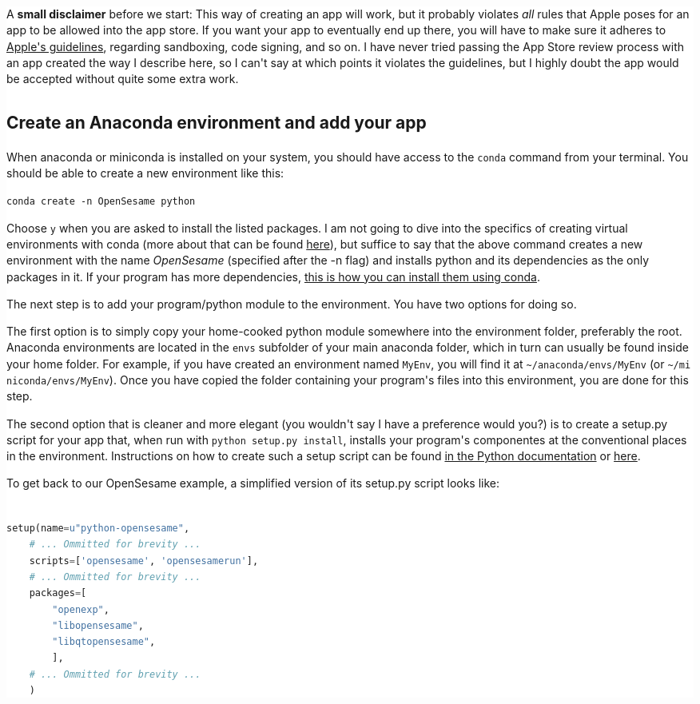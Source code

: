 A **small disclaimer** before we start: This way of creating an app will work, but it probably violates *all* rules that Apple poses for an app to be allowed into the app store. If you want your app to eventually end up there, you will have to make sure it adheres to [Apple's guidelines](https://developer.apple.com/app-store/review/guidelines/), regarding sandboxing, code signing, and so on. I have never tried passing the App Store review process with an app created the way I describe here, so I can't say at which points it violates the guidelines, but I highly doubt the app would be accepted without quite some extra work.

## Create an Anaconda environment and add your app

When anaconda or miniconda is installed on your system, you should have access to the `conda` command from your terminal. You should be able to create a new environment like this:

~~~
conda create -n OpenSesame python
~~~

Choose `y` when you are asked to install the listed packages. I am not going to dive into the specifics of creating virtual environments with conda (more about that can be found [here](http://conda.pydata.org/docs/using/envs.html)), but suffice to say that the above command creates a new environment with the name _OpenSesame_ (specified after the -n flag) and installs python and its dependencies as the only packages in it. If your program has more dependencies, [this is how you can install them using conda](http://conda.pydata.org/docs/using/pkgs.html).

The next step is to add your program/python module to the environment. You have two options for doing so. 

The first option is to simply copy your home-cooked python module somewhere into the environment folder, preferably the root. Anaconda environments are located in the `envs` subfolder of your main anaconda folder, which in turn can usually be found inside your home folder. For example, if you have created an environment named `MyEnv`, you will find it at `~/anaconda/envs/MyEnv` (or `~/miniconda/envs/MyEnv`). Once you have copied the folder containing your program's files into this environment, you are done for this step.

The second option that is cleaner and more elegant (you wouldn't say I have a preference would you?) is to create a setup.py script for your app that, when run with `python setup.py install`, installs your program's componentes at the conventional places in the environment. Instructions on how to create such a setup script can be found [in the Python documentation](https://pythonhosted.org/an_example_pypi_project/setuptools.html) or [here](http://the-hitchhikers-guide-to-packaging.readthedocs.io/en/latest/quickstart.html).

To get back to our OpenSesame example, a simplified version of its setup.py script looks like:

~~~python

setup(name=u"python-opensesame",
    # ... Ommitted for brevity ...
    scripts=['opensesame', 'opensesamerun'],
    # ... Ommitted for brevity ...
    packages=[
        "openexp",
        "libopensesame",
        "libqtopensesame",
        ],
    # ... Ommitted for brevity ...
    )
~~~

